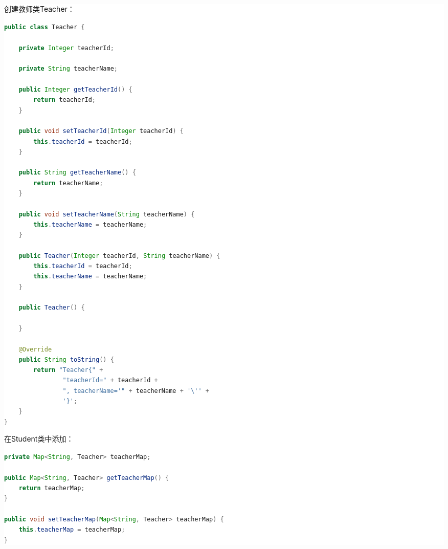 创建教师类Teacher：

```java
public class Teacher {

    private Integer teacherId;

    private String teacherName;

    public Integer getTeacherId() {
        return teacherId;
    }

    public void setTeacherId(Integer teacherId) {
        this.teacherId = teacherId;
    }

    public String getTeacherName() {
        return teacherName;
    }

    public void setTeacherName(String teacherName) {
        this.teacherName = teacherName;
    }

    public Teacher(Integer teacherId, String teacherName) {
        this.teacherId = teacherId;
        this.teacherName = teacherName;
    }

    public Teacher() {

    }
    
    @Override
    public String toString() {
        return "Teacher{" +
                "teacherId=" + teacherId +
                ", teacherName='" + teacherName + '\'' +
                '}';
    }
}
```

在Student类中添加：

```java
private Map<String, Teacher> teacherMap;

public Map<String, Teacher> getTeacherMap() {
    return teacherMap;
}

public void setTeacherMap(Map<String, Teacher> teacherMap) {
    this.teacherMap = teacherMap;
}
```
